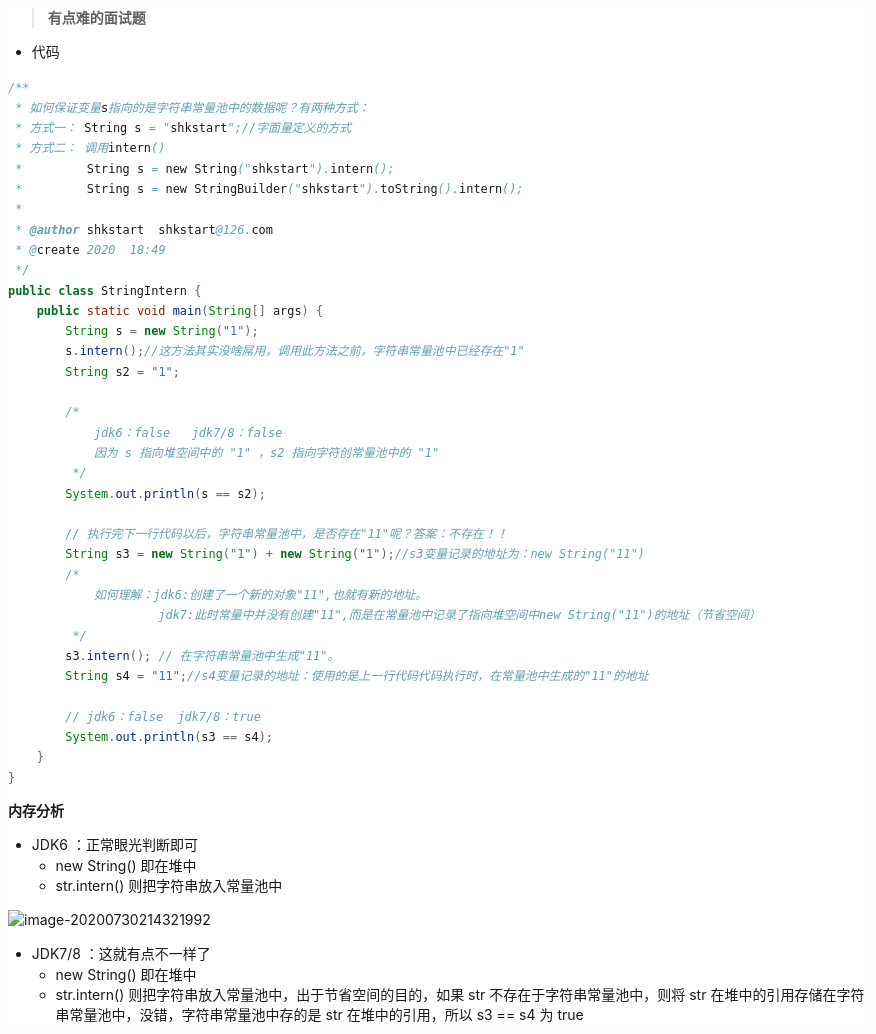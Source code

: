 > **有点难的面试题**

- 代码

```java
/**
 * 如何保证变量s指向的是字符串常量池中的数据呢？有两种方式：
 * 方式一： String s = "shkstart";//字面量定义的方式
 * 方式二： 调用intern()
 *         String s = new String("shkstart").intern();
 *         String s = new StringBuilder("shkstart").toString().intern();
 *
 * @author shkstart  shkstart@126.com
 * @create 2020  18:49
 */
public class StringIntern {
    public static void main(String[] args) {
        String s = new String("1");
        s.intern();//这方法其实没啥屌用，调用此方法之前，字符串常量池中已经存在"1"
        String s2 = "1";

        /*
            jdk6：false   jdk7/8：false
            因为 s 指向堆空间中的 "1" ，s2 指向字符创常量池中的 "1"
         */
        System.out.println(s == s2);

        // 执行完下一行代码以后，字符串常量池中，是否存在"11"呢？答案：不存在！！
        String s3 = new String("1") + new String("1");//s3变量记录的地址为：new String("11")
        /*
            如何理解：jdk6:创建了一个新的对象"11",也就有新的地址。
                     jdk7:此时常量中并没有创建"11",而是在常量池中记录了指向堆空间中new String("11")的地址（节省空间）
         */
        s3.intern(); // 在字符串常量池中生成"11"。
        String s4 = "11";//s4变量记录的地址：使用的是上一行代码代码执行时，在常量池中生成的"11"的地址

        // jdk6：false  jdk7/8：true
        System.out.println(s3 == s4);
    }
}
```

**内存分析**

- JDK6 ：正常眼光判断即可
  - new String() 即在堆中
  - str.intern() 则把字符串放入常量池中

![image-20200730214321992](https://gitee.com/nfLJ/Pic/raw/master/jvm/20201230165607.png)

- JDK7/8 ：这就有点不一样了
  - new String() 即在堆中
  - str.intern() 则把字符串放入常量池中，出于节省空间的目的，如果 str 不存在于字符串常量池中，则将 str 在堆中的引用存储在字符串常量池中，没错，字符串常量池中存的是 str 在堆中的引用，所以 s3 == s4 为 true
